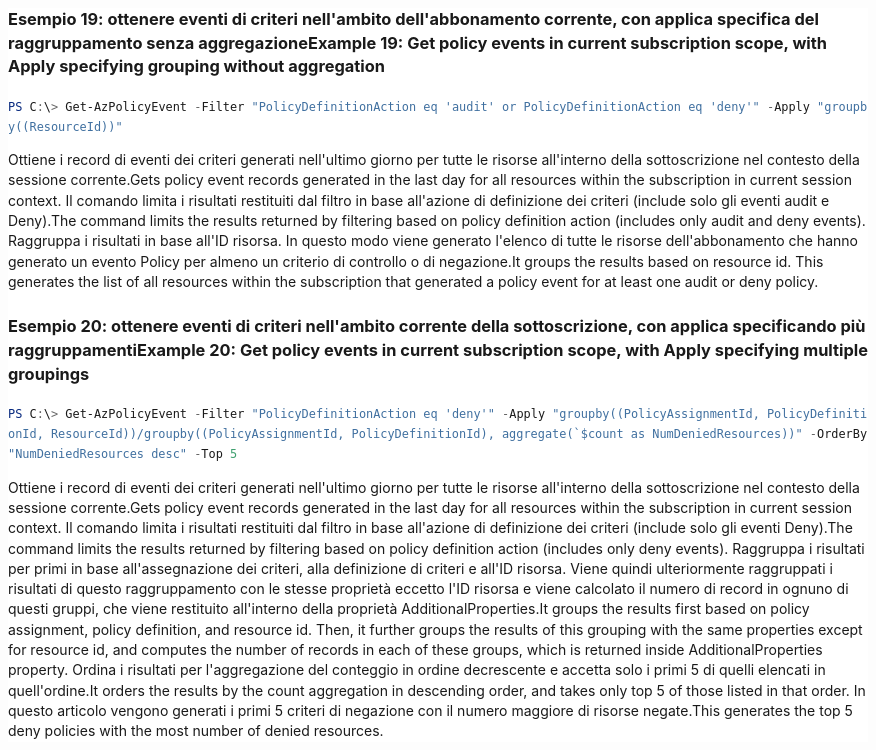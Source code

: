 ### <span data-ttu-id="4468f-161">Esempio 19: ottenere eventi di criteri nell'ambito dell'abbonamento corrente, con applica specifica del raggruppamento senza aggregazione</span><span class="sxs-lookup"><span data-stu-id="4468f-161">Example 19: Get policy events in current subscription scope, with Apply specifying grouping without aggregation</span></span>
```powershell
PS C:\> Get-AzPolicyEvent -Filter "PolicyDefinitionAction eq 'audit' or PolicyDefinitionAction eq 'deny'" -Apply "groupby((ResourceId))"
```

<span data-ttu-id="4468f-162">Ottiene i record di eventi dei criteri generati nell'ultimo giorno per tutte le risorse all'interno della sottoscrizione nel contesto della sessione corrente.</span><span class="sxs-lookup"><span data-stu-id="4468f-162">Gets policy event records generated in the last day for all resources within the subscription in current session context.</span></span> <span data-ttu-id="4468f-163">Il comando limita i risultati restituiti dal filtro in base all'azione di definizione dei criteri (include solo gli eventi audit e Deny).</span><span class="sxs-lookup"><span data-stu-id="4468f-163">The command limits the results returned by filtering based on policy definition action (includes only audit and deny events).</span></span>
<span data-ttu-id="4468f-164">Raggruppa i risultati in base all'ID risorsa. In questo modo viene generato l'elenco di tutte le risorse dell'abbonamento che hanno generato un evento Policy per almeno un criterio di controllo o di negazione.</span><span class="sxs-lookup"><span data-stu-id="4468f-164">It groups the results based on resource id. This generates the list of all resources within the subscription that generated a policy event for at least one audit or deny policy.</span></span>

### <span data-ttu-id="4468f-165">Esempio 20: ottenere eventi di criteri nell'ambito corrente della sottoscrizione, con applica specificando più raggruppamenti</span><span class="sxs-lookup"><span data-stu-id="4468f-165">Example 20: Get policy events in current subscription scope, with Apply specifying multiple groupings</span></span>
```powershell
PS C:\> Get-AzPolicyEvent -Filter "PolicyDefinitionAction eq 'deny'" -Apply "groupby((PolicyAssignmentId, PolicyDefinitionId, ResourceId))/groupby((PolicyAssignmentId, PolicyDefinitionId), aggregate(`$count as NumDeniedResources))" -OrderBy "NumDeniedResources desc" -Top 5
```

<span data-ttu-id="4468f-166">Ottiene i record di eventi dei criteri generati nell'ultimo giorno per tutte le risorse all'interno della sottoscrizione nel contesto della sessione corrente.</span><span class="sxs-lookup"><span data-stu-id="4468f-166">Gets policy event records generated in the last day for all resources within the subscription in current session context.</span></span> <span data-ttu-id="4468f-167">Il comando limita i risultati restituiti dal filtro in base all'azione di definizione dei criteri (include solo gli eventi Deny).</span><span class="sxs-lookup"><span data-stu-id="4468f-167">The command limits the results returned by filtering based on policy definition action (includes only deny events).</span></span>
<span data-ttu-id="4468f-168">Raggruppa i risultati per primi in base all'assegnazione dei criteri, alla definizione di criteri e all'ID risorsa. Viene quindi ulteriormente raggruppati i risultati di questo raggruppamento con le stesse proprietà eccetto l'ID risorsa e viene calcolato il numero di record in ognuno di questi gruppi, che viene restituito all'interno della proprietà AdditionalProperties.</span><span class="sxs-lookup"><span data-stu-id="4468f-168">It groups the results first based on policy assignment, policy definition, and resource id. Then, it further groups the results of this grouping with the same properties except for resource id, and computes the number of records in each of these groups, which is returned inside AdditionalProperties property.</span></span>
<span data-ttu-id="4468f-169">Ordina i risultati per l'aggregazione del conteggio in ordine decrescente e accetta solo i primi 5 di quelli elencati in quell'ordine.</span><span class="sxs-lookup"><span data-stu-id="4468f-169">It orders the results by the count aggregation in descending order, and takes only top 5 of those listed in that order.</span></span>
<span data-ttu-id="4468f-170">In questo articolo vengono generati i primi 5 criteri di negazione con il numero maggiore di risorse negate.</span><span class="sxs-lookup"><span data-stu-id="4468f-170">This generates the top 5 deny policies with the most number of denied resources.</span></span>
